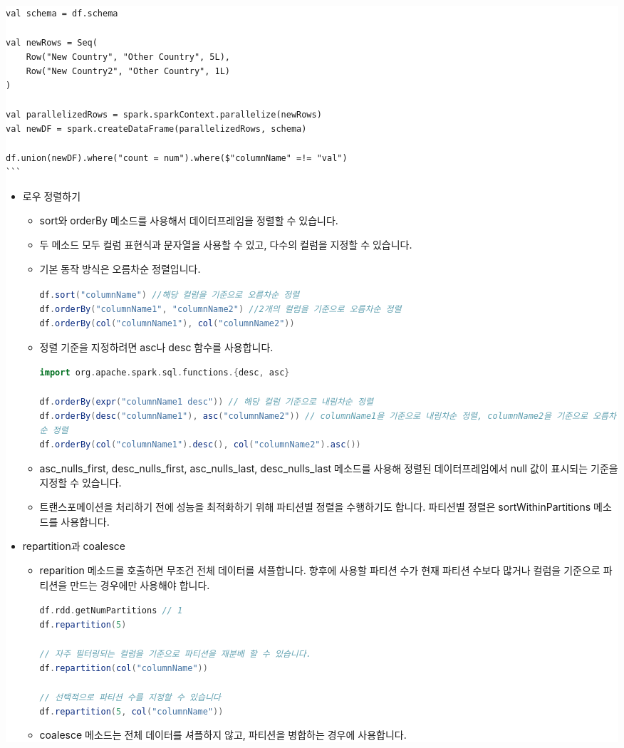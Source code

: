     val schema = df.schema
    
    val newRows = Seq(
    	Row("New Country", "Other Country", 5L),
        Row("New Country2", "Other Country", 1L)
    )
    
    val parallelizedRows = spark.sparkContext.parallelize(newRows)
    val newDF = spark.createDataFrame(parallelizedRows, schema)
    
    df.union(newDF).where("count = num").where($"columnName" =!= "val")
    ```

- 로우 정렬하기

  - sort와 orderBy 메소드를 사용해서 데이터프레임을 정렬할 수 있습니다.

  - 두 메소드 모두 컬럼 표현식과 문자열을 사용할 수 있고, 다수의 컬럼을 지정할 수 있습니다.

  - 기본 동작 방식은 오름차순 정렬입니다.

    ```scala
    df.sort("columnName") //해당 컬럼을 기준으로 오름차순 정렬
    df.orderBy("columnName1", "columnName2") //2개의 컬럼을 기준으로 오름차순 정렬
    df.orderBy(col("columnName1"), col("columnName2"))
    ```

  - 정렬 기준을 지정하려면 asc나 desc 함수를 사용합니다.

    ```scala
    import org.apache.spark.sql.functions.{desc, asc}
    
    df.orderBy(expr("columnName1 desc")) // 해당 컬럼 기준으로 내림차순 정렬
    df.orderBy(desc("columnName1"), asc("columnName2")) // columnName1을 기준으로 내림차순 정렬, columnName2을 기준으로 오름차순 정렬
    df.orderBy(col("columnName1").desc(), col("columnName2").asc())
    ```

  - asc_nulls_first, desc_nulls_first, asc_nulls_last, desc_nulls_last 메소드를 사용해 정렬된 데이터프레임에서 null 값이 표시되는 기준을 지정할 수 있습니다.

  - 트랜스포메이션을 처리하기 전에 성능을 최적화하기 위해 파티션별 정렬을 수행하기도 합니다. 파티션별 정렬은 sortWithinPartitions 메소드를 사용합니다.

- repartition과 coalesce

  - reparition 메소드를 호출하면 무조건 전체 데이터를 셔플합니다. 향후에 사용할 파티션 수가 현재 파티션 수보다 많거나 컬럼을 기준으로 파티션을 만드는 경우에만 사용해야 합니다.

    ```scala
    df.rdd.getNumPartitions // 1
    df.repartition(5)
    
    // 자주 필터링되는 컬럼을 기준으로 파티션을 재분배 할 수 있습니다.
    df.repartition(col("columnName"))
    
    // 선택적으로 파티션 수를 지정할 수 있습니다
    df.repartition(5, col("columnName"))
    ```

  - coalesce 메소드는 전체 데이터를 셔플하지 않고, 파티션을 병합하는 경우에 사용합니다.
